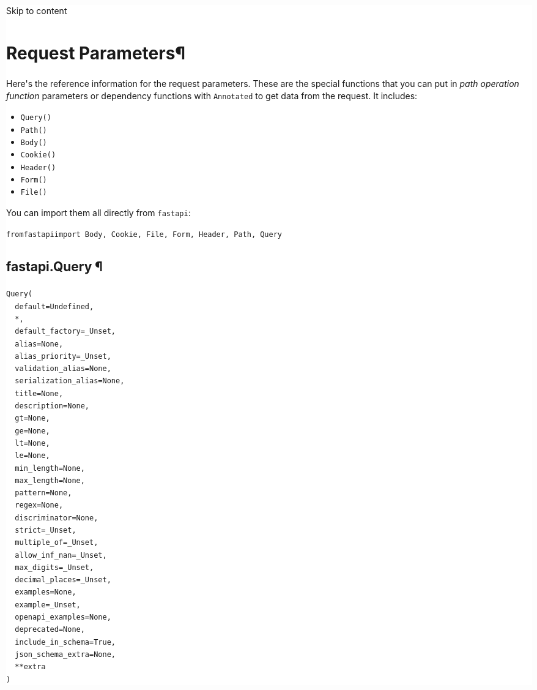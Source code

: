 Skip to content 
# Request Parameters¶
Here's the reference information for the request parameters.
These are the special functions that you can put in _path operation function_ parameters or dependency functions with `Annotated` to get data from the request.
It includes:
  * `Query()`
  * `Path()`
  * `Body()`
  * `Cookie()`
  * `Header()`
  * `Form()`
  * `File()`


You can import them all directly from `fastapi`:
```
fromfastapiimport Body, Cookie, File, Form, Header, Path, Query

```

##  fastapi.Query ¶
```
Query(
  default=Undefined,
  *,
  default_factory=_Unset,
  alias=None,
  alias_priority=_Unset,
  validation_alias=None,
  serialization_alias=None,
  title=None,
  description=None,
  gt=None,
  ge=None,
  lt=None,
  le=None,
  min_length=None,
  max_length=None,
  pattern=None,
  regex=None,
  discriminator=None,
  strict=_Unset,
  multiple_of=_Unset,
  allow_inf_nan=_Unset,
  max_digits=_Unset,
  decimal_places=_Unset,
  examples=None,
  example=_Unset,
  openapi_examples=None,
  deprecated=None,
  include_in_schema=True,
  json_schema_extra=None,
  **extra
)

```
